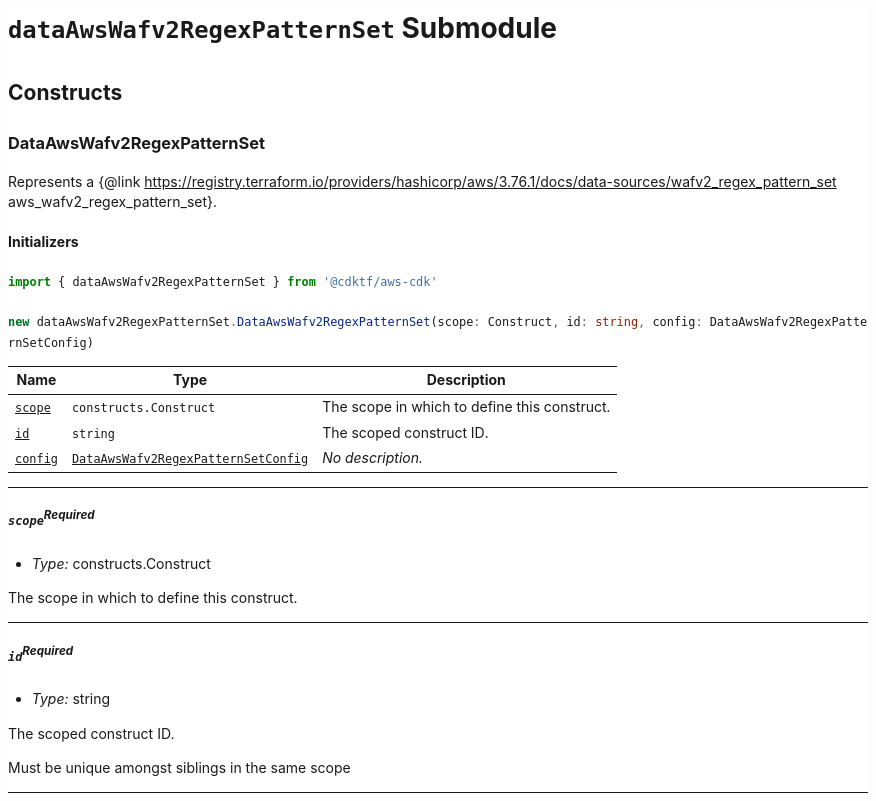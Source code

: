 # `dataAwsWafv2RegexPatternSet` Submodule <a name="`dataAwsWafv2RegexPatternSet` Submodule" id="@cdktf/aws-cdk.dataAwsWafv2RegexPatternSet"></a>

## Constructs <a name="Constructs" id="Constructs"></a>

### DataAwsWafv2RegexPatternSet <a name="DataAwsWafv2RegexPatternSet" id="@cdktf/aws-cdk.dataAwsWafv2RegexPatternSet.DataAwsWafv2RegexPatternSet"></a>

Represents a {@link https://registry.terraform.io/providers/hashicorp/aws/3.76.1/docs/data-sources/wafv2_regex_pattern_set aws_wafv2_regex_pattern_set}.

#### Initializers <a name="Initializers" id="@cdktf/aws-cdk.dataAwsWafv2RegexPatternSet.DataAwsWafv2RegexPatternSet.Initializer"></a>

```typescript
import { dataAwsWafv2RegexPatternSet } from '@cdktf/aws-cdk'

new dataAwsWafv2RegexPatternSet.DataAwsWafv2RegexPatternSet(scope: Construct, id: string, config: DataAwsWafv2RegexPatternSetConfig)
```

| **Name** | **Type** | **Description** |
| --- | --- | --- |
| <code><a href="#@cdktf/aws-cdk.dataAwsWafv2RegexPatternSet.DataAwsWafv2RegexPatternSet.Initializer.parameter.scope">scope</a></code> | <code>constructs.Construct</code> | The scope in which to define this construct. |
| <code><a href="#@cdktf/aws-cdk.dataAwsWafv2RegexPatternSet.DataAwsWafv2RegexPatternSet.Initializer.parameter.id">id</a></code> | <code>string</code> | The scoped construct ID. |
| <code><a href="#@cdktf/aws-cdk.dataAwsWafv2RegexPatternSet.DataAwsWafv2RegexPatternSet.Initializer.parameter.config">config</a></code> | <code><a href="#@cdktf/aws-cdk.dataAwsWafv2RegexPatternSet.DataAwsWafv2RegexPatternSetConfig">DataAwsWafv2RegexPatternSetConfig</a></code> | *No description.* |

---

##### `scope`<sup>Required</sup> <a name="scope" id="@cdktf/aws-cdk.dataAwsWafv2RegexPatternSet.DataAwsWafv2RegexPatternSet.Initializer.parameter.scope"></a>

- *Type:* constructs.Construct

The scope in which to define this construct.

---

##### `id`<sup>Required</sup> <a name="id" id="@cdktf/aws-cdk.dataAwsWafv2RegexPatternSet.DataAwsWafv2RegexPatternSet.Initializer.parameter.id"></a>

- *Type:* string

The scoped construct ID.

Must be unique amongst siblings in the same scope

---
